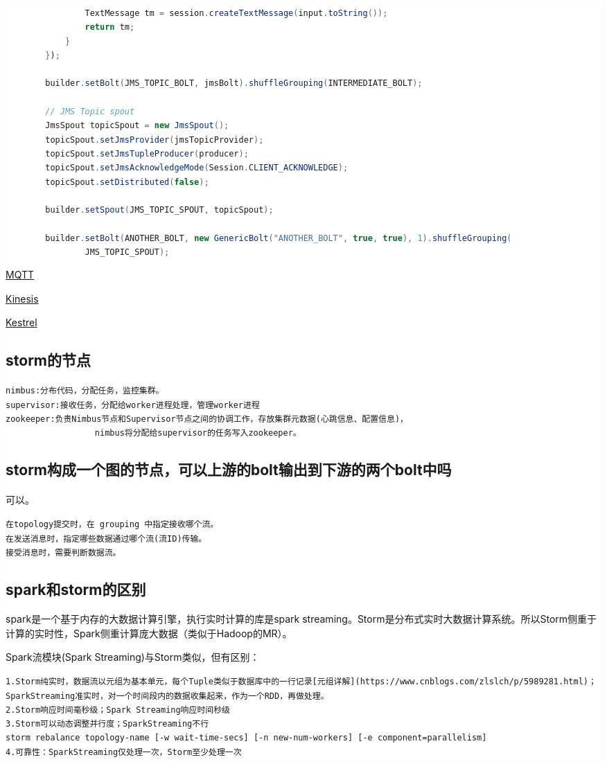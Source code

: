```java
                TextMessage tm = session.createTextMessage(input.toString());
                return tm;
            }
        });

        builder.setBolt(JMS_TOPIC_BOLT, jmsBolt).shuffleGrouping(INTERMEDIATE_BOLT);

        // JMS Topic spout
        JmsSpout topicSpout = new JmsSpout();
        topicSpout.setJmsProvider(jmsTopicProvider);
        topicSpout.setJmsTupleProducer(producer);
        topicSpout.setJmsAcknowledgeMode(Session.CLIENT_ACKNOWLEDGE);
        topicSpout.setDistributed(false);

        builder.setSpout(JMS_TOPIC_SPOUT, topicSpout);

        builder.setBolt(ANOTHER_BOLT, new GenericBolt("ANOTHER_BOLT", true, true), 1).shuffleGrouping(
                JMS_TOPIC_SPOUT);
```

[MQTT](http://storm.apache.org/releases/2.1.0/storm-mqtt.html)

[Kinesis](http://storm.apache.org/releases/2.1.0/storm-kinesis.html)

[Kestrel](http://storm.apache.org/releases/2.1.0/Kestrel-and-Storm.html)

## storm的节点

    nimbus:分布代码，分配任务，监控集群。
    supervisor:接收任务，分配给worker进程处理，管理worker进程
    zookeeper:负责Nimbus节点和Supervisor节点之间的协调工作，存放集群元数据(心跳信息、配置信息)，
    			      nimbus将分配给supervisor的任务写入zookeeper。

## storm构成一个图的节点，可以上游的bolt输出到下游的两个bolt中吗

可以。

    在topology提交时，在 grouping 中指定接收哪个流。
    在发送消息时，指定哪些数据通过哪个流(流ID)传输。
    接受消息时，需要判断数据流。

## spark和storm的区别  

spark是一个基于内存的大数据计算引擎，执行实时计算的库是spark streaming。Storm是分布式实时大数据计算系统。所以Storm侧重于计算的实时性，Spark侧重计算庞大数据（类似于Hadoop的MR）。

Spark流模块(Spark Streaming)与Storm类似，但有区别：

    1.Storm纯实时，数据流以元组为基本单元，每个Tuple类似于数据库中的一行记录[元组详解](https://www.cnblogs.com/zlslch/p/5989281.html)；SparkStreaming准实时，对一个时间段内的数据收集起来，作为一个RDD，再做处理。
    2.Storm响应时间毫秒级；Spark Streaming响应时间秒级
    3.Storm可以动态调整并行度；SparkStreaming不行
    storm rebalance topology-name [-w wait-time-secs] [-n new-num-workers] [-e component=parallelism]
    4.可靠性：SparkStreaming仅处理一次，Storm至少处理一次
